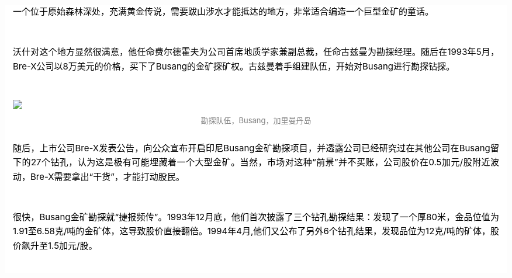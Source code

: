 </p>
<p style="margin: 5px 1em 10px;white-space: normal;line-height: 1.75em;text-align: justify;">
<span style="font-size: 15px;color: black;background-image: initial;background-position: initial;background-size: initial;background-repeat: initial;background-attachment: initial;background-origin: initial;background-clip: initial;">
                一个位于原始森林深处，充满黄金传说，需要跋山涉水才能抵达的地方，非常适合编造一个巨型金矿的童话。
               </span>
</p>
<p style="margin: 5px 1em 10px;white-space: normal;line-height: 1.75em;text-align: justify;">
<br/>
</p>
<p style="margin: 5px 1em 10px;white-space: normal;line-height: 1.75em;text-align: justify;">
<span style="font-size: 15px;color: black;background-image: initial;background-position: initial;background-size: initial;background-repeat: initial;background-attachment: initial;background-origin: initial;background-clip: initial;">
                沃什对这个地方显然很满意，他任命费尔德霍夫为公司首席地质学家兼副总裁，任命古兹曼为勘探经理。随后在1993年5月，Bre-X公司以8万美元的价格，买下了Busang的金矿探矿权。古兹曼着手组建队伍，开始对Busang进行勘探钻探。
               </span>
</p>
<p style="margin: 5px 1em 10px;white-space: normal;line-height: 1.75em;text-align: justify;">
<br/>
</p>
<p style="margin: 5px 1em;text-align: justify;line-height: normal;">
<img class="" data-ratio="0.6083333333333333" data-src="" data-w="1080" src="{{ '/img/6FudoaFVUAhicUQQz9PksX1Udc6zSP0eoeE9llxwc62YXJ6bicRmRubcHXlT95XvVic0sReicw9P25dwrdtUpNxNzw..png' | prepend: site.img | replace: '//','/' }}" style="text-align: justify;white-space: normal;"/>
<span style="text-align: justify;">
</span>
<span style="color: rgb(0, 0, 0);font-size: 15px;">
</span>
</p>
<p style="text-indent: 0px;margin: 5px 1em;text-align: center;line-height: normal;">
<span style="font-size: 13px;color: rgb(127, 127, 127);">
<span style="text-indent: 28px;">
                 勘探队伍，Busang，加里曼丹岛
                </span>
</span>
</p>
<p style="text-indent: 0px;margin: 5px 1em;text-align: center;line-height: normal;">
<br/>
</p>
<p style="margin: 5px 1em 10px;white-space: normal;line-height: 1.75em;text-align: justify;">
<span style="font-size: 15px;color: black;background-image: initial;background-position: initial;background-size: initial;background-repeat: initial;background-attachment: initial;background-origin: initial;background-clip: initial;">
                随后，上市公司Bre-X发表公告，向公众宣布开启印尼Busang金矿勘探项目，并透露公司已经研究过在其他公司在Busang留下的27个钻孔，认为这是极有可能埋藏着一个大型金矿。当然，市场对这种“前景”并不买账，公司股价在0.5加元/股附近波动，Bre-X需要拿出“干货”，才能打动股民。
               </span>
</p>
<p style="margin: 5px 1em 10px;white-space: normal;line-height: 1.75em;text-align: justify;">
<br/>
</p>
<p style="margin: 5px 1em 10px;white-space: normal;line-height: 1.75em;text-align: justify;">
<span style="font-size: 15px;color: black;background-image: initial;background-position: initial;background-size: initial;background-repeat: initial;background-attachment: initial;background-origin: initial;background-clip: initial;">
                很快，Busang金矿勘探就“捷报频传”。1993年12月底，他们首次披露了三个钻孔勘探结果：发现了一个厚80米，金品位值为1.91至6.58克/吨的金矿体，这导致股价直接翻倍。1994年4月,他们又公布了另外6个钻孔结果，发现品位为12克/吨的矿体，股价飙升至1.5加元/股。
               </span>
</p>
<p style="margin: 5px 1em 10px;white-space: normal;line-height: 1.75em;text-align: justify;">
<br/>
</p>
<p style="margin: 5px 1em;text-align: justify;line-height: normal;">